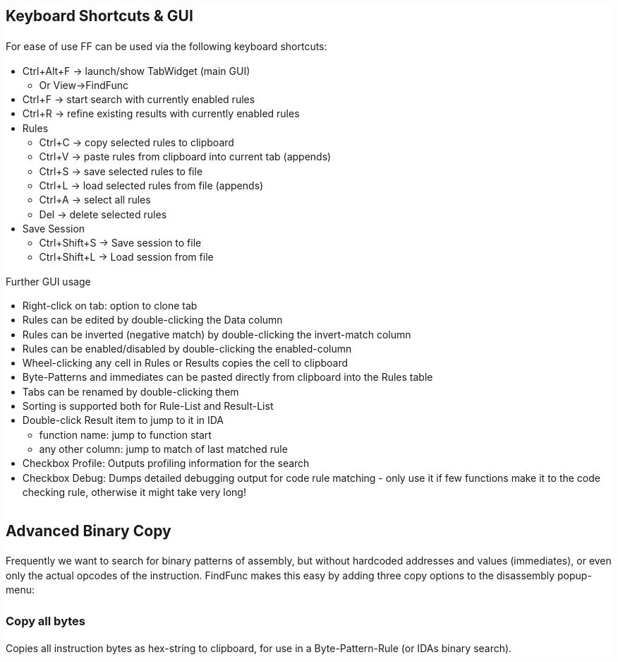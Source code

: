 



## Keyboard Shortcuts & GUI

For ease of use FF can be used via the following keyboard shortcuts:

* Ctrl+Alt+F -> launch/show TabWidget (main GUI)
  * Or View->FindFunc
* Ctrl+F -> start search with currently enabled rules
* Ctrl+R -> refine existing results with currently enabled rules
* Rules
  * Ctrl+C -> copy selected rules to clipboard
  * Ctrl+V -> paste rules from clipboard into current tab (appends)
  * Ctrl+S -> save selected rules to file
  * Ctrl+L -> load selected rules from file (appends)
  * Ctrl+A -> select all rules
  * Del -> delete selected rules
* Save Session
    * Ctrl+Shift+S -> Save session to file
    * Ctrl+Shift+L -> Load session from file

Further GUI usage

* Right-click on tab: option to clone tab
* Rules can be edited by double-clicking the Data column
* Rules can be inverted (negative match) by double-clicking the invert-match column
* Rules can be enabled/disabled by double-clicking the enabled-column
* Wheel-clicking any cell in Rules or Results copies the cell to clipboard
* Byte-Patterns and immediates can be pasted directly from clipboard into the Rules table
* Tabs can be renamed by double-clicking them
* Sorting is supported both for Rule-List and Result-List
* Double-click Result item to jump to it in IDA
  * function name: jump to function start
  * any other column: jump to match of last matched rule
* Checkbox Profile: Outputs profiling information for the search
* Checkbox Debug: Dumps detailed debugging output for code rule matching - only use it if few functions make it to the code checking rule, otherwise it might take very long!




## Advanced Binary Copy

Frequently we want to search for binary patterns of assembly, but without hardcoded  addresses and values (immediates),
or even only the actual opcodes of the instruction. FindFunc makes this easy by adding three copy options to the disassembly popup-menu:


### Copy all bytes

Copies all instruction bytes as hex-string to clipboard, for use in a Byte-Pattern-Rule (or IDAs binary search).
